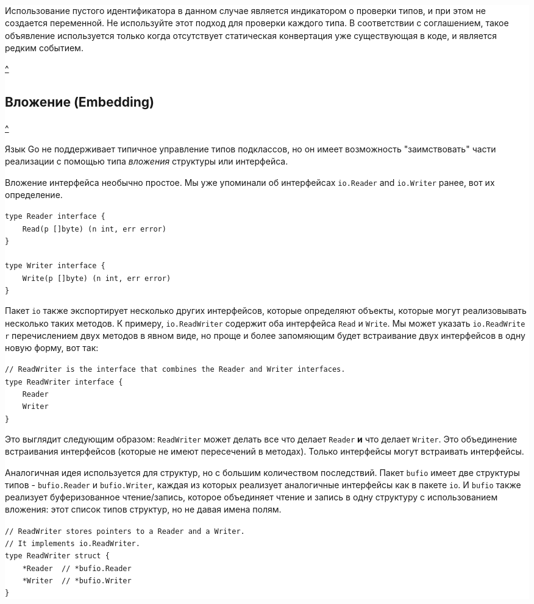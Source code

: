 Использование пустого идентификатора в данном случае является индикатором о проверки типов, и при этом не создается переменной.
Не используйте этот подход для проверки каждого типа.
В соответствии с соглашением, такое объявление используется только когда отсутствует статическая конвертация уже существующая в коде, и является редким событием.



[^](#Оглавление)

## Вложение (Embedding)

[^](#Оглавление)

Язык Go не поддерживает типичное управление типов подклассов, но он имеет возможность "заимствовать" части реализации с помощью типа *вложения* структуры или интерфейса.

Вложение интерфейса необычно простое.
Мы уже упоминали об интерфейсах `io.Reader` and `io.Writer` ранее, вот их определение.

```golang
type Reader interface {
    Read(p []byte) (n int, err error)
}

type Writer interface {
    Write(p []byte) (n int, err error)
}
```

Пакет `io` также экспортирует несколько других интерфейсов, которые определяют объекты, которые могут реализовывать несколько таких методов.
К примеру, `io.ReadWriter` содержит оба интерфейса `Read` и `Write`.
Мы может указать `io.ReadWriter` перечислением двух методов в явном виде, но проще и более запомяющим будет встраивание двух интерфейсов в одну новую форму, вот так:

```golang
// ReadWriter is the interface that combines the Reader and Writer interfaces.
type ReadWriter interface {
    Reader
    Writer
}
```

Это выглядит следующим образом: `ReadWriter` может делать все что делает `Reader` **и** что делает `Writer`. Это объединение встраивания интерфейсов (которые не имеют пересечений в методах).
Только интерфейсы могут встраивать интерфейсы.

Аналогичная идея используется для структур, но с большим количеством последствий. Пакет `bufio` имеет две структуры типов - `bufio.Reader` и `bufio.Writer`, каждая из которых реализует аналогичные интерфейсы как в пакете `io`. И `bufio` также реализует буферизованное чтение/запись, которое объединяет чтение и запись в одну структуру с использованием вложения: этот список типов структур, но не давая имена полям.

```golang
// ReadWriter stores pointers to a Reader and a Writer.
// It implements io.ReadWriter.
type ReadWriter struct {
    *Reader  // *bufio.Reader
    *Writer  // *bufio.Writer
}
```
